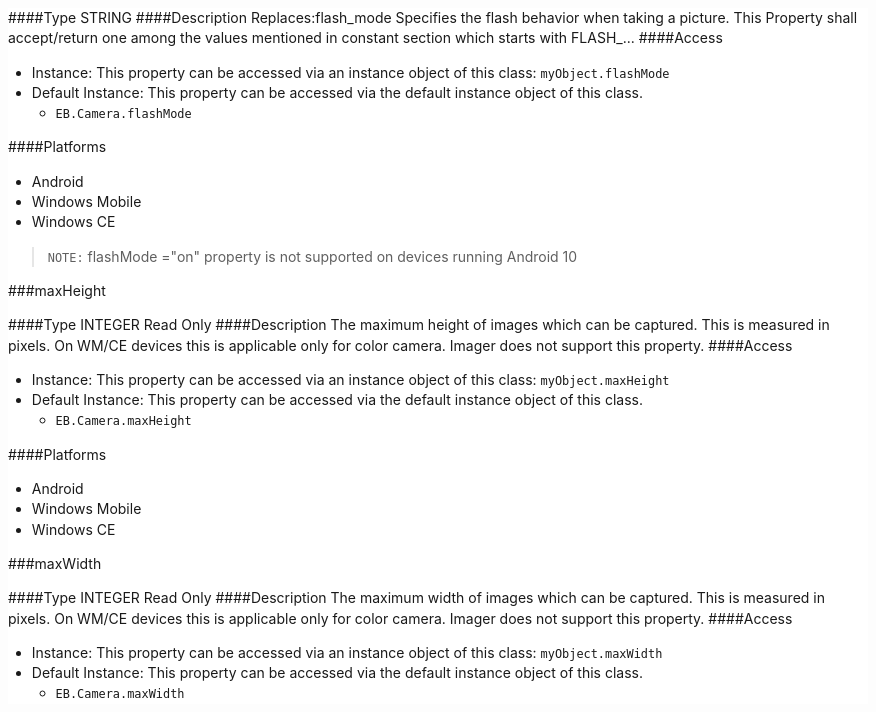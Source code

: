 ####Type
<span class='text-info'>STRING</span> 
####Description
<span class='label label-info'>Replaces:flash_mode</span> Specifies the flash behavior when taking a picture.
                This Property shall accept/return one among the values mentioned in constant section which starts with FLASH_...
####Access


* Instance: This property can be accessed via an instance object of this class: <code>myObject.flashMode</code>
* Default Instance: This property can be accessed via the default instance object of this class. 
	* <code>EB.Camera.flashMode</code> 



####Platforms

* Android
* Windows Mobile
* Windows CE

> `NOTE:` flashMode ="on" property is not supported on devices running Android 10


###maxHeight

####Type
<span class='text-info'>INTEGER</span> <span class='label label-warning'>Read Only</span>
####Description
The maximum height of images which can be captured. This is measured in pixels. On WM/CE devices this is applicable only for color camera. Imager does not support this property.
####Access


* Instance: This property can be accessed via an instance object of this class: <code>myObject.maxHeight</code>
* Default Instance: This property can be accessed via the default instance object of this class. 
	* <code>EB.Camera.maxHeight</code> 



####Platforms

* Android
* Windows Mobile
* Windows CE

###maxWidth

####Type
<span class='text-info'>INTEGER</span> <span class='label label-warning'>Read Only</span>
####Description
The maximum width of images which can be captured. This is measured in pixels. On WM/CE devices this is applicable only for color camera. Imager does not support this property.
####Access


* Instance: This property can be accessed via an instance object of this class: <code>myObject.maxWidth</code>
* Default Instance: This property can be accessed via the default instance object of this class. 
	* <code>EB.Camera.maxWidth</code> 
